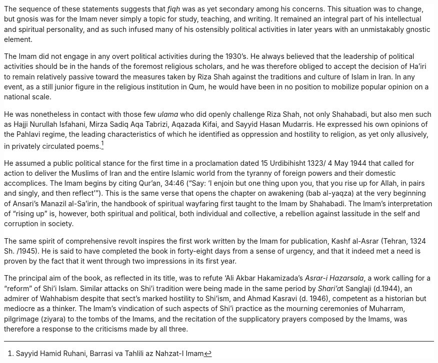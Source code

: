The sequence of these statements suggests that *fiqh* was as yet
secondary among his concerns. This situation was to change, but gnosis
was for the Imam never simply a topic for study, teaching, and writing.
It remained an integral part of his intellectual and spiritual
personality, and as such infused many of his ostensibly political
activities in later years with an unmistakably gnostic element.

The Imam did not engage in any overt political activities during the
1930’s. He always believed that the leadership of political activities
should be in the hands of the foremost religious scholars, and he was
therefore obliged to accept the decision of Ha’iri to remain relatively
passive toward the measures taken by Riza Shah against the traditions
and culture of Islam in Iran. In any event, as a still junior figure in
the religious institution in Qum, he would have been in no position to
mobilize popular opinion on a national scale.

He was nonetheless in contact with those few *ulama* who did openly
challenge Riza Shah, not only Shahabadi, but also men such as Hajji
Nurullah Isfahani, Mirza Sadiq Aqa Tabrizi, Aqazada Kifai, and Sayyid
Hasan Mudarris. He expressed his own opinions of the Pahlavi regime, the
leading characteristics of which he identified as oppression and
hostility to religion, as yet only allusively, in privately circulated
poems.[^11]

He assumed a public political stance for the first time in a
proclamation dated 15 Urdibihisht 1323/ 4 May 1944 that called for
action to deliver the Muslims of Iran and the entire Islamic world from
the tyranny of foreign powers and their domestic accomplices. The Imam
begins by citing Qur’an, 34:46 (“Say: ‘I enjoin but one thing upon you,
that you rise up for Allah, in pairs and singly, and then reflect’”).
This is the same verse that opens the chapter on awakening (bab
al-yaqza) at the very beginning of Ansari’s Manazil al-Sa’irin, the
handbook of spiritual wayfaring first taught to the Imam by Shahabadi.
The Imam’s interpretation of “rising up” is, however, both spiritual and
political, both individual and collective, a rebellion against lassitude
in the self and corruption in society.

The same spirit of comprehensive revolt inspires the first work written
by the Imam for publication, Kashf al-Asrar (Tehran, 1324 Sh. /1945). He
is said to have completed the book in forty-eight days from a sense of
urgency, and that it indeed met a need is proven by the fact that it
went through two impressions in its first year.

The principal aim of the book, as reflected in its title, was to refute
‘Ali Akbar Hakamizada’s *Asrar-i Hazarsala*, a work calling for a
“reform” of Shi’i Islam. Similar attacks on Shi’i tradition were being
made in the same period by *Shari’a*t Sanglaji (d.1944), an admirer of
Wahhabism despite that sect’s marked hostility to Shi’ism, and Ahmad
Kasravi (d. 1946), competent as a historian but mediocre as a thinker.
The Imam’s vindication of such aspects of Shi’i practice as the mourning
ceremonies of Muharram, pilgrimage (ziyara) to the tombs of the Imams,
and the recitation of the supplicatory prayers composed by the Imams,
was therefore a response to the criticisms made by all three.


[^1]: English-born Hamid Algar received his Ph.D. in oriental studies
[^2]: See Muhammad Riza Hakimi, Mir Hamid Husayn, Qum, 1362 Sh./1983.
[^3]: However, according to a statement by the Imam’s elder brother,
[^4]: See Divan-I Imam, Tehran, 1372 Sh./1993, p. 50.
[^5]: Interview of the present writer with Hajj Sayyid Ahmad Khomeini,
[^6]: Imam Khomeini, Sahifa-yi Nur, Tehran, 1361 Sh., /1982, X p. 63.
[^7]: Sahifa-yi Nur, XVI, p. 121.
[^8]: Sahifa-yi Nur, XII, p. 51.
[^9]: Shadharat al-Ma’arif, Tehran, 1360 Sh./1982, pp. 6-7.
[^10]: Sayyid ‘Ali Riza Yazdi Husayni, Aina-yi Danishvaran, Tehran,
[^11]: Sayyid Hamid Ruhani, Barrasi va Tahlili az Nahzat-I Imam
[^12]: Kashf al-Asrar, p. 185.
[^13]: Kashf al-Asrar, p. 186.
[^14]: Sahifa-yi Nur, I, p. 27.
[^15]: Kauthar, I, p. 67; Sahifa-yi Nur, I, p. 39.
[^16]: Sahifa-yi Nur, I, p. 46.
[^17]: Interview with the present writer, Tehran, December 1979.
[^18]: Kauthar, I, pp. 169-178.
[^19]: See Ansari, Hadis-I Bidari, p. 67.
[^20]: Tahrir al-Wasila, I, p. 486.
[^21]: For maintaining readability, (S) which is an acronym for “Salla
[^22]: For maintaining readability, (A) which is an acronym for “Alayhi
[^23]: Wilayat al-faqih, Najaf, n.d., p. 204.
[^24]: Sahifa-yi Nur, I, pp. 129, 132.
[^25]: Imam Khomeini, Risala-yi Ahkam, p. 328.
[^26]: Sahifa-yi Nur, I, pp. 144-5.
[^27]: Sahifa-yi Nur, I, p. 215.
[^28]: Shahidi digar az ruhaniyat, Najaf, n.d., p. 27.
[^29]: New York Times, January 2, 1978.
[^30]: Sahifa-yi Nur, I, p. 97.
[^31]: Sahifa-yi Nur, II, p. 143.
[^32]: Sahifa-yi Nur, III, p. 225.
[^33]: Sahifa-yi Nur, IV, pp. 281-6.
[^34]: Sahifa-yi Nur, V, p. 75.
[^35]: Sahifa-yi Nur, V, p. 233.
[^36]: Sahifa-yi Nur, X, p. 141.
[^37]: Sahifa-yi Nur, X, p. 149.
[^38]: Sahifa-yi Nur, XII, p. 40.
[^39]: Qanun-i Asasi-yi Jumhuri-yi Islami-yi Iran, Tehran, 1370
[^40]: Suggestions that the use of this title assimilated him to the
[^41]: Sahifa-yi Nur, XV, p. 130.
[^42]: Sahifa-yi Nur, XX, pp. 170-71.
[^43]: Sahifa-yi Nur, XV, p. 234.
[^44]: Sahifa-yi Nur, XVI, pp. 154-5.
[^45]: Sahifa-yi Nur, XXI, pp. 227-44.
[^46]: Ava-yi Tauhid, Tehran, 1367 Sh./1989, pp. 3-5.
[^47]: Sahifa-yi Nur, XXI, p. 112.
[^48]: Istifta’at, I, p. 279.
